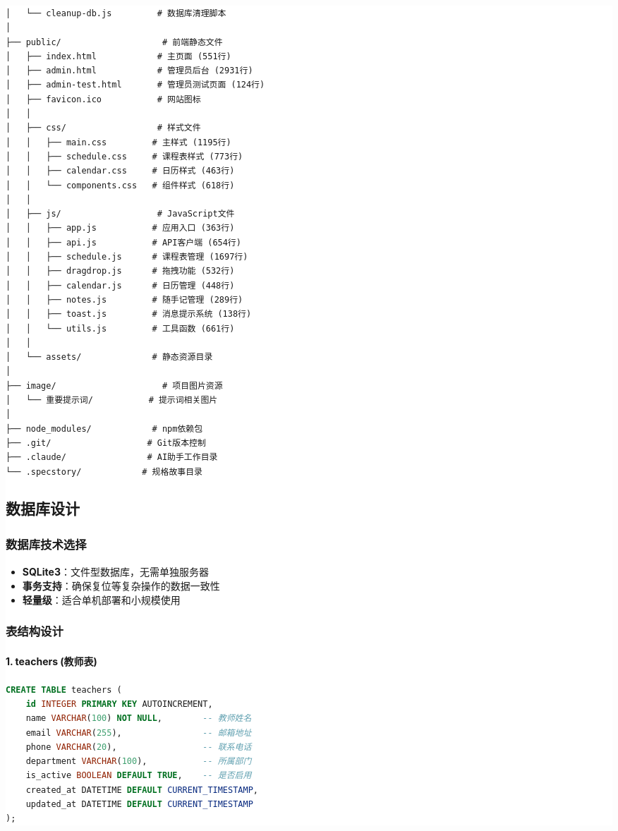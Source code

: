 ```
│   └── cleanup-db.js         # 数据库清理脚本
│
├── public/                    # 前端静态文件
│   ├── index.html            # 主页面 (551行)
│   ├── admin.html            # 管理员后台 (2931行)
│   ├── admin-test.html       # 管理员测试页面 (124行)
│   ├── favicon.ico           # 网站图标
│   │
│   ├── css/                  # 样式文件
│   │   ├── main.css         # 主样式 (1195行)
│   │   ├── schedule.css     # 课程表样式 (773行)
│   │   ├── calendar.css     # 日历样式 (463行)
│   │   └── components.css   # 组件样式 (618行)
│   │
│   ├── js/                   # JavaScript文件
│   │   ├── app.js           # 应用入口 (363行)
│   │   ├── api.js           # API客户端 (654行)
│   │   ├── schedule.js      # 课程表管理 (1697行)
│   │   ├── dragdrop.js      # 拖拽功能 (532行)
│   │   ├── calendar.js      # 日历管理 (448行)
│   │   ├── notes.js         # 随手记管理 (289行)
│   │   ├── toast.js         # 消息提示系统 (138行)
│   │   └── utils.js         # 工具函数 (661行)
│   │
│   └── assets/              # 静态资源目录
│
├── image/                     # 项目图片资源
│   └── 重要提示词/           # 提示词相关图片
│
├── node_modules/            # npm依赖包
├── .git/                   # Git版本控制
├── .claude/                # AI助手工作目录
└── .specstory/            # 规格故事目录
```

## 数据库设计

### 数据库技术选择

- **SQLite3**：文件型数据库，无需单独服务器
- **事务支持**：确保复位等复杂操作的数据一致性
- **轻量级**：适合单机部署和小规模使用

### 表结构设计

#### 1. teachers (教师表)

```sql
CREATE TABLE teachers (
    id INTEGER PRIMARY KEY AUTOINCREMENT,
    name VARCHAR(100) NOT NULL,        -- 教师姓名
    email VARCHAR(255),                -- 邮箱地址
    phone VARCHAR(20),                 -- 联系电话
    department VARCHAR(100),           -- 所属部门
    is_active BOOLEAN DEFAULT TRUE,    -- 是否启用
    created_at DATETIME DEFAULT CURRENT_TIMESTAMP,
    updated_at DATETIME DEFAULT CURRENT_TIMESTAMP
);
```
